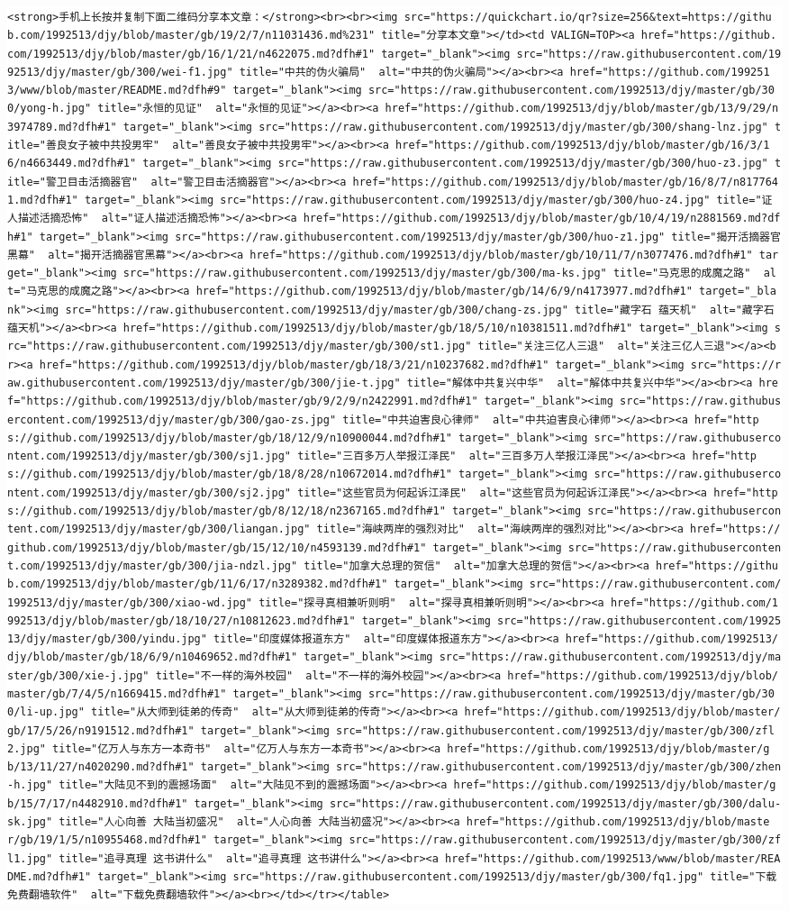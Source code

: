 ```
<strong>手机上长按并复制下面二维码分享本文章：</strong><br><br><img src="https://quickchart.io/qr?size=256&text=https://github.com/1992513/djy/blob/master/gb/19/2/7/n11031436.md%231" title="分享本文章"></td><td VALIGN=TOP><a href="https://github.com/1992513/djy/blob/master/gb/16/1/21/n4622075.md?dfh#1" target="_blank"><img src="https://raw.githubusercontent.com/1992513/djy/master/gb/300/wei-f1.jpg" title="中共的伪火骗局"  alt="中共的伪火骗局"></a><br><a href="https://github.com/1992513/www/blob/master/README.md?dfh#9" target="_blank"><img src="https://raw.githubusercontent.com/1992513/djy/master/gb/300/yong-h.jpg" title="永恒的见证"  alt="永恒的见证"></a><br><a href="https://github.com/1992513/djy/blob/master/gb/13/9/29/n3974789.md?dfh#1" target="_blank"><img src="https://raw.githubusercontent.com/1992513/djy/master/gb/300/shang-lnz.jpg" title="善良女子被中共投男牢"  alt="善良女子被中共投男牢"></a><br><a href="https://github.com/1992513/djy/blob/master/gb/16/3/16/n4663449.md?dfh#1" target="_blank"><img src="https://raw.githubusercontent.com/1992513/djy/master/gb/300/huo-z3.jpg" title="警卫目击活摘器官"  alt="警卫目击活摘器官"></a><br><a href="https://github.com/1992513/djy/blob/master/gb/16/8/7/n8177641.md?dfh#1" target="_blank"><img src="https://raw.githubusercontent.com/1992513/djy/master/gb/300/huo-z4.jpg" title="证人描述活摘恐怖"  alt="证人描述活摘恐怖"></a><br><a href="https://github.com/1992513/djy/blob/master/gb/10/4/19/n2881569.md?dfh#1" target="_blank"><img src="https://raw.githubusercontent.com/1992513/djy/master/gb/300/huo-z1.jpg" title="揭开活摘器官黑幕"  alt="揭开活摘器官黑幕"></a><br><a href="https://github.com/1992513/djy/blob/master/gb/10/11/7/n3077476.md?dfh#1" target="_blank"><img src="https://raw.githubusercontent.com/1992513/djy/master/gb/300/ma-ks.jpg" title="马克思的成魔之路"  alt="马克思的成魔之路"></a><br><a href="https://github.com/1992513/djy/blob/master/gb/14/6/9/n4173977.md?dfh#1" target="_blank"><img src="https://raw.githubusercontent.com/1992513/djy/master/gb/300/chang-zs.jpg" title="藏字石 蕴天机"  alt="藏字石 蕴天机"></a><br><a href="https://github.com/1992513/djy/blob/master/gb/18/5/10/n10381511.md?dfh#1" target="_blank"><img src="https://raw.githubusercontent.com/1992513/djy/master/gb/300/st1.jpg" title="关注三亿人三退"  alt="关注三亿人三退"></a><br><a href="https://github.com/1992513/djy/blob/master/gb/18/3/21/n10237682.md?dfh#1" target="_blank"><img src="https://raw.githubusercontent.com/1992513/djy/master/gb/300/jie-t.jpg" title="解体中共复兴中华"  alt="解体中共复兴中华"></a><br><a href="https://github.com/1992513/djy/blob/master/gb/9/2/9/n2422991.md?dfh#1" target="_blank"><img src="https://raw.githubusercontent.com/1992513/djy/master/gb/300/gao-zs.jpg" title="中共迫害良心律师"  alt="中共迫害良心律师"></a><br><a href="https://github.com/1992513/djy/blob/master/gb/18/12/9/n10900044.md?dfh#1" target="_blank"><img src="https://raw.githubusercontent.com/1992513/djy/master/gb/300/sj1.jpg" title="三百多万人举报江泽民"  alt="三百多万人举报江泽民"></a><br><a href="https://github.com/1992513/djy/blob/master/gb/18/8/28/n10672014.md?dfh#1" target="_blank"><img src="https://raw.githubusercontent.com/1992513/djy/master/gb/300/sj2.jpg" title="这些官员为何起诉江泽民"  alt="这些官员为何起诉江泽民"></a><br><a href="https://github.com/1992513/djy/blob/master/gb/8/12/18/n2367165.md?dfh#1" target="_blank"><img src="https://raw.githubusercontent.com/1992513/djy/master/gb/300/liangan.jpg" title="海峡两岸的强烈对比"  alt="海峡两岸的强烈对比"></a><br><a href="https://github.com/1992513/djy/blob/master/gb/15/12/10/n4593139.md?dfh#1" target="_blank"><img src="https://raw.githubusercontent.com/1992513/djy/master/gb/300/jia-ndzl.jpg" title="加拿大总理的贺信"  alt="加拿大总理的贺信"></a><br><a href="https://github.com/1992513/djy/blob/master/gb/11/6/17/n3289382.md?dfh#1" target="_blank"><img src="https://raw.githubusercontent.com/1992513/djy/master/gb/300/xiao-wd.jpg" title="探寻真相兼听则明"  alt="探寻真相兼听则明"></a><br><a href="https://github.com/1992513/djy/blob/master/gb/18/10/27/n10812623.md?dfh#1" target="_blank"><img src="https://raw.githubusercontent.com/1992513/djy/master/gb/300/yindu.jpg" title="印度媒体报道东方"  alt="印度媒体报道东方"></a><br><a href="https://github.com/1992513/djy/blob/master/gb/18/6/9/n10469652.md?dfh#1" target="_blank"><img src="https://raw.githubusercontent.com/1992513/djy/master/gb/300/xie-j.jpg" title="不一样的海外校园"  alt="不一样的海外校园"></a><br><a href="https://github.com/1992513/djy/blob/master/gb/7/4/5/n1669415.md?dfh#1" target="_blank"><img src="https://raw.githubusercontent.com/1992513/djy/master/gb/300/li-up.jpg" title="从大师到徒弟的传奇"  alt="从大师到徒弟的传奇"></a><br><a href="https://github.com/1992513/djy/blob/master/gb/17/5/26/n9191512.md?dfh#1" target="_blank"><img src="https://raw.githubusercontent.com/1992513/djy/master/gb/300/zfl2.jpg" title="亿万人与东方一本奇书"  alt="亿万人与东方一本奇书"></a><br><a href="https://github.com/1992513/djy/blob/master/gb/13/11/27/n4020290.md?dfh#1" target="_blank"><img src="https://raw.githubusercontent.com/1992513/djy/master/gb/300/zhen-h.jpg" title="大陆见不到的震撼场面"  alt="大陆见不到的震撼场面"></a><br><a href="https://github.com/1992513/djy/blob/master/gb/15/7/17/n4482910.md?dfh#1" target="_blank"><img src="https://raw.githubusercontent.com/1992513/djy/master/gb/300/dalu-sk.jpg" title="人心向善 大陆当初盛况"  alt="人心向善 大陆当初盛况"></a><br><a href="https://github.com/1992513/djy/blob/master/gb/19/1/5/n10955468.md?dfh#1" target="_blank"><img src="https://raw.githubusercontent.com/1992513/djy/master/gb/300/zfl1.jpg" title="追寻真理 这书讲什么"  alt="追寻真理 这书讲什么"></a><br><a href="https://github.com/1992513/www/blob/master/README.md?dfh#1" target="_blank"><img src="https://raw.githubusercontent.com/1992513/djy/master/gb/300/fq1.jpg" title="下载免费翻墙软件"  alt="下载免费翻墙软件"></a><br></td></tr></table>
